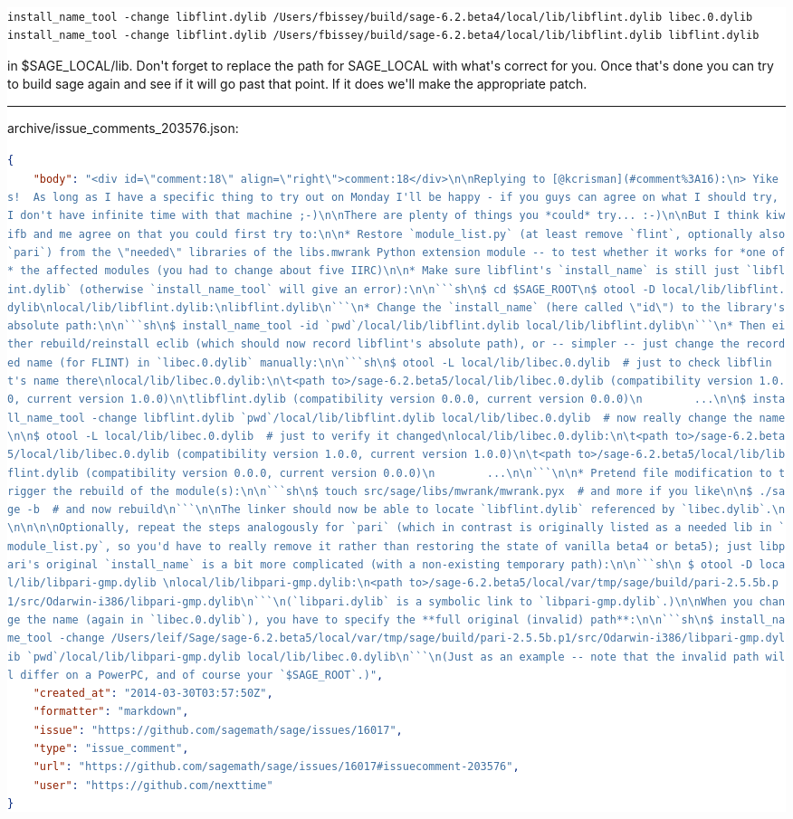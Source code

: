 ```
install_name_tool -change libflint.dylib /Users/fbissey/build/sage-6.2.beta4/local/lib/libflint.dylib libec.0.dylib 
install_name_tool -change libflint.dylib /Users/fbissey/build/sage-6.2.beta4/local/lib/libflint.dylib libflint.dylib 
```
in $SAGE_LOCAL/lib. Don't forget to replace the path for SAGE_LOCAL with what's correct for you.
Once that's done you can try to build sage again and see if it will go past that point.
If it does we'll make the appropriate patch.



---

archive/issue_comments_203576.json:
```json
{
    "body": "<div id=\"comment:18\" align=\"right\">comment:18</div>\n\nReplying to [@kcrisman](#comment%3A16):\n> Yikes!  As long as I have a specific thing to try out on Monday I'll be happy - if you guys can agree on what I should try, I don't have infinite time with that machine ;-)\n\nThere are plenty of things you *could* try... :-)\n\nBut I think kiwifb and me agree on that you could first try to:\n\n* Restore `module_list.py` (at least remove `flint`, optionally also `pari`) from the \"needed\" libraries of the libs.mwrank Python extension module -- to test whether it works for *one of* the affected modules (you had to change about five IIRC)\n\n* Make sure libflint's `install_name` is still just `libflint.dylib` (otherwise `install_name_tool` will give an error):\n\n```sh\n$ cd $SAGE_ROOT\n$ otool -D local/lib/libflint.dylib\nlocal/lib/libflint.dylib:\nlibflint.dylib\n```\n* Change the `install_name` (here called \"id\") to the library's absolute path:\n\n```sh\n$ install_name_tool -id `pwd`/local/lib/libflint.dylib local/lib/libflint.dylib\n```\n* Then either rebuild/reinstall eclib (which should now record libflint's absolute path), or -- simpler -- just change the recorded name (for FLINT) in `libec.0.dylib` manually:\n\n```sh\n$ otool -L local/lib/libec.0.dylib  # just to check libflint's name there\nlocal/lib/libec.0.dylib:\n\t<path to>/sage-6.2.beta5/local/lib/libec.0.dylib (compatibility version 1.0.0, current version 1.0.0)\n\tlibflint.dylib (compatibility version 0.0.0, current version 0.0.0)\n        ...\n\n$ install_name_tool -change libflint.dylib `pwd`/local/lib/libflint.dylib local/lib/libec.0.dylib  # now really change the name\n\n$ otool -L local/lib/libec.0.dylib  # just to verify it changed\nlocal/lib/libec.0.dylib:\n\t<path to>/sage-6.2.beta5/local/lib/libec.0.dylib (compatibility version 1.0.0, current version 1.0.0)\n\t<path to>/sage-6.2.beta5/local/lib/libflint.dylib (compatibility version 0.0.0, current version 0.0.0)\n        ...\n\n```\n\n* Pretend file modification to trigger the rebuild of the module(s):\n\n```sh\n$ touch src/sage/libs/mwrank/mwrank.pyx  # and more if you like\n\n$ ./sage -b  # and now rebuild\n```\n\nThe linker should now be able to locate `libflint.dylib` referenced by `libec.dylib`.\n\n\n\n\nOptionally, repeat the steps analogously for `pari` (which in contrast is originally listed as a needed lib in `module_list.py`, so you'd have to really remove it rather than restoring the state of vanilla beta4 or beta5); just libpari's original `install_name` is a bit more complicated (with a non-existing temporary path):\n\n```sh\n $ otool -D local/lib/libpari-gmp.dylib \nlocal/lib/libpari-gmp.dylib:\n<path to>/sage-6.2.beta5/local/var/tmp/sage/build/pari-2.5.5b.p1/src/Odarwin-i386/libpari-gmp.dylib\n```\n(`libpari.dylib` is a symbolic link to `libpari-gmp.dylib`.)\n\nWhen you change the name (again in `libec.0.dylib`), you have to specify the **full original (invalid) path**:\n\n```sh\n$ install_name_tool -change /Users/leif/Sage/sage-6.2.beta5/local/var/tmp/sage/build/pari-2.5.5b.p1/src/Odarwin-i386/libpari-gmp.dylib `pwd`/local/lib/libpari-gmp.dylib local/lib/libec.0.dylib\n```\n(Just as an example -- note that the invalid path will differ on a PowerPC, and of course your `$SAGE_ROOT`.)",
    "created_at": "2014-03-30T03:57:50Z",
    "formatter": "markdown",
    "issue": "https://github.com/sagemath/sage/issues/16017",
    "type": "issue_comment",
    "url": "https://github.com/sagemath/sage/issues/16017#issuecomment-203576",
    "user": "https://github.com/nexttime"
}
```
